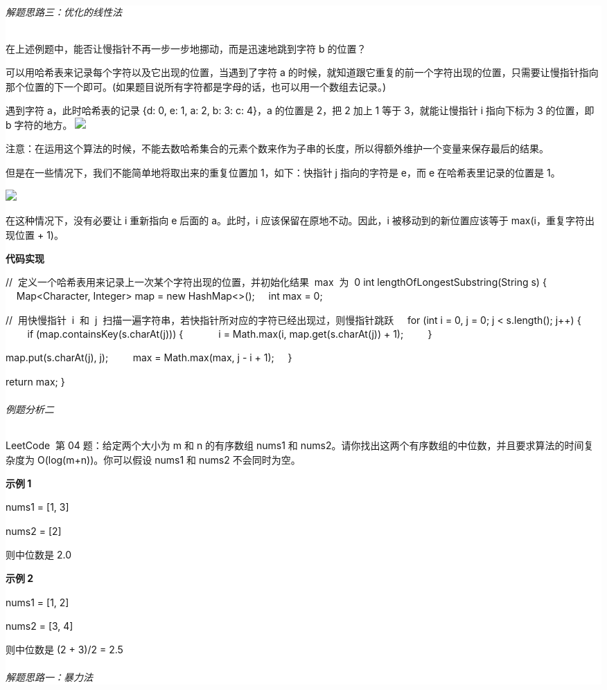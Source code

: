 ###### 解题思路三：优化的线性法

在上述例题中，能否让慢指针不再一步一步地挪动，而是迅速地跳到字符 b 的位置？

可以用哈希表来记录每个字符以及它出现的位置，当遇到了字符 a 的时候，就知道跟它重复的前一个字符出现的位置，只需要让慢指针指向那个位置的下一个即可。(如果题目说所有字符都是字母的话，也可以用一个数组去记录。)

遇到字符 a，此时哈希表的记录 {d: 0, e: 1, a: 2, b: 3: c: 4}，a 的位置是 2，把 2 加上 1 等于 3，就能让慢指针 i 指向下标为 3 的位置，即 b 字符的地方。 ![](http://s0.lgstatic.com/i/image2/M01/91/30/CgoB5l2InpWAAnvyAFQgtLp9Xgg419.gif)

注意：在运用这个算法的时候，不能去数哈希集合的元素个数来作为子串的长度，所以得额外维护一个变量来保存最后的结果。

但是在一些情况下，我们不能简单地将取出来的重复位置加 1，如下：快指针 j 指向的字符是 e，而 e 在哈希表里记录的位置是 1。

![](http://s0.lgstatic.com/i/image2/M01/91/50/CgotOV2InpaABE_PAACvFYyHH4E185.png)

在这种情况下，没有必要让 i 重新指向 e 后面的 a。此时，i 应该保留在原地不动。因此，i 被移动到的新位置应该等于 max(i，重复字符出现位置 + 1)。

**代码实现**

//  定义一个哈希表用来记录上一次某个字符出现的位置，并初始化结果  max  为  0
int lengthOfLongestSubstring(String s) {
    Map<Character, Integer> map = new HashMap<>();
    int max = 0;

//  用快慢指针  i  和  j  扫描一遍字符串，若快指针所对应的字符已经出现过，则慢指针跳跃
    for (int i = 0, j = 0; j < s.length(); j++) {
        if (map.containsKey(s.charAt(j))) {
            i = Math.max(i, map.get(s.charAt(j)) + 1);
        }

map.put(s.charAt(j), j);
        max = Math.max(max, j \- i + 1);
    }

return max;
}

###### 例题分析二

LeetCode  第 04 题：给定两个大小为 m 和 n 的有序数组 nums1 和 nums2。请你找出这两个有序数组的中位数，并且要求算法的时间复杂度为 O(log(m+n))。你可以假设 nums1 和 nums2 不会同时为空。

**示例 1**

nums1 = \[1, 3\]

nums2 = \[2\]

则中位数是 2.0

**示例 2**

nums1 = \[1, 2\]

nums2 = \[3, 4\]

则中位数是 (2 + 3)/2 = 2.5

###### 解题思路一：暴力法
